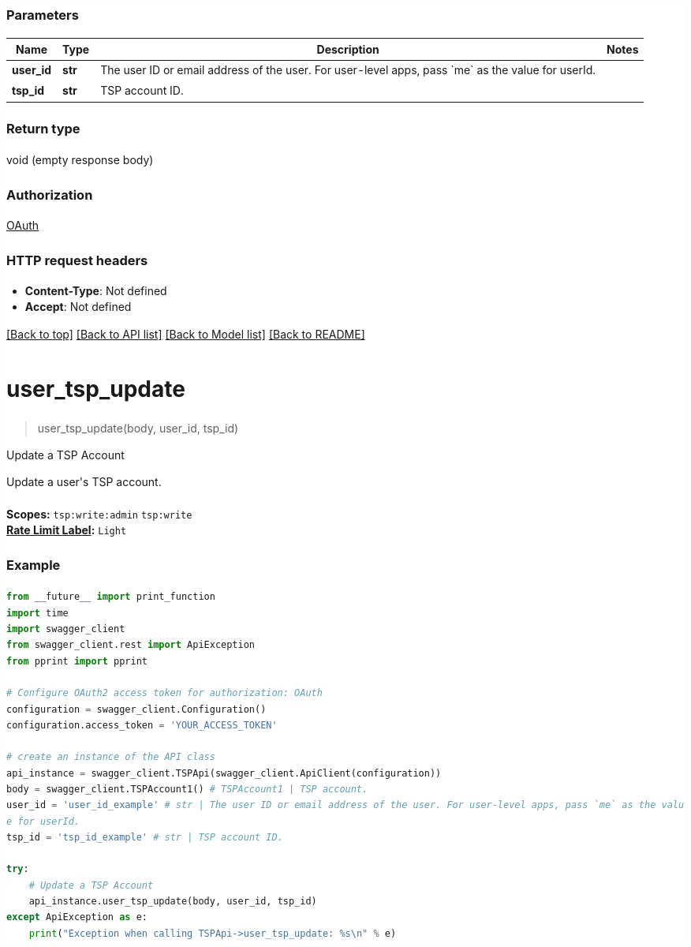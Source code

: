 ### Parameters

Name | Type | Description  | Notes
------------- | ------------- | ------------- | -------------
 **user_id** | **str**| The user ID or email address of the user. For user-level apps, pass &#x60;me&#x60; as the value for userId. | 
 **tsp_id** | **str**| TSP account ID. | 

### Return type

void (empty response body)

### Authorization

[OAuth](../README.md#OAuth)

### HTTP request headers

 - **Content-Type**: Not defined
 - **Accept**: Not defined

[[Back to top]](#) [[Back to API list]](../README.md#documentation-for-api-endpoints) [[Back to Model list]](../README.md#documentation-for-models) [[Back to README]](../README.md)

# **user_tsp_update**
> user_tsp_update(body, user_id, tsp_id)

Update a TSP Account

Update a user's TSP account.<br><br> **Scopes:** `tsp:write:admin` `tsp:write`<br>    **[Rate Limit Label](https://marketplace.zoom.us/docs/api-reference/rate-limits#rate-limits):** `Light` 

### Example
```python
from __future__ import print_function
import time
import swagger_client
from swagger_client.rest import ApiException
from pprint import pprint

# Configure OAuth2 access token for authorization: OAuth
configuration = swagger_client.Configuration()
configuration.access_token = 'YOUR_ACCESS_TOKEN'

# create an instance of the API class
api_instance = swagger_client.TSPApi(swagger_client.ApiClient(configuration))
body = swagger_client.TSPAccount1() # TSPAccount1 | TSP account.
user_id = 'user_id_example' # str | The user ID or email address of the user. For user-level apps, pass `me` as the value for userId.
tsp_id = 'tsp_id_example' # str | TSP account ID.

try:
    # Update a TSP Account
    api_instance.user_tsp_update(body, user_id, tsp_id)
except ApiException as e:
    print("Exception when calling TSPApi->user_tsp_update: %s\n" % e)
```
